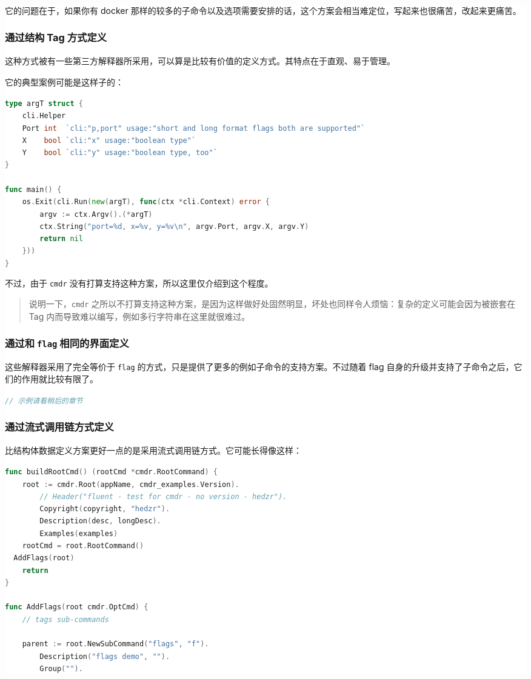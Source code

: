它的问题在于，如果你有 docker 那样的较多的子命令以及选项需要安排的话，这个方案会相当难定位，写起来也很痛苦，改起来更痛苦。







### 通过结构 Tag 方式定义

这种方式被有一些第三方解释器所采用，可以算是比较有价值的定义方式。其特点在于直观、易于管理。

它的典型案例可能是这样子的：

```go
type argT struct {
	cli.Helper
	Port int  `cli:"p,port" usage:"short and long format flags both are supported"`
	X    bool `cli:"x" usage:"boolean type"`
	Y    bool `cli:"y" usage:"boolean type, too"`
}

func main() {
	os.Exit(cli.Run(new(argT), func(ctx *cli.Context) error {
		argv := ctx.Argv().(*argT)
		ctx.String("port=%d, x=%v, y=%v\n", argv.Port, argv.X, argv.Y)
		return nil
	}))
}
```



不过，由于 `cmdr` 没有打算支持这种方案，所以这里仅介绍到这个程度。

> 说明一下，`cmdr` 之所以不打算支持这种方案，是因为这样做好处固然明显，坏处也同样令人烦恼：复杂的定义可能会因为被嵌套在 Tag 内而导致难以编写，例如多行字符串在这里就很难过。





### 通过和 `flag` 相同的界面定义

这些解释器采用了完全等价于 `flag` 的方式，只是提供了更多的例如子命令的支持方案。不过随着 flag 自身的升级并支持了子命令之后，它们的作用就比较有限了。

```go
// 示例请看稍后的章节
```





### 通过流式调用链方式定义

比结构体数据定义方案更好一点的是采用流式调用链方式。它可能长得像这样：

```go
func buildRootCmd() (rootCmd *cmdr.RootCommand) {
	root := cmdr.Root(appName, cmdr_examples.Version).
		// Header("fluent - test for cmdr - no version - hedzr").
		Copyright(copyright, "hedzr").
		Description(desc, longDesc).
		Examples(examples)
	rootCmd = root.RootCommand()
  AddFlags(root)
	return
}

func AddFlags(root cmdr.OptCmd) {
	// tags sub-commands

	parent := root.NewSubCommand("flags", "f").
		Description("flags demo", "").
		Group("").
```
